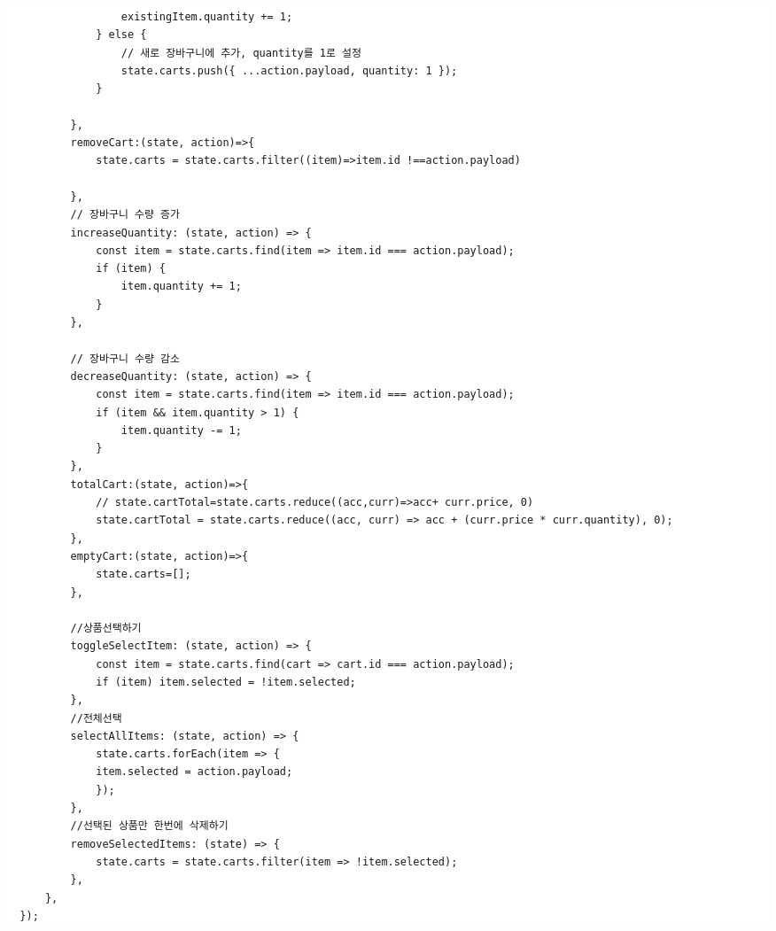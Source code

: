   ```
                    existingItem.quantity += 1;
                } else {
                    // 새로 장바구니에 추가, quantity를 1로 설정
                    state.carts.push({ ...action.payload, quantity: 1 });
                }
            
            },
            removeCart:(state, action)=>{
                state.carts = state.carts.filter((item)=>item.id !==action.payload)
                
            },
            // 장바구니 수량 증가
            increaseQuantity: (state, action) => {
                const item = state.carts.find(item => item.id === action.payload);
                if (item) {
                    item.quantity += 1;
                }
            },

            // 장바구니 수량 감소
            decreaseQuantity: (state, action) => {
                const item = state.carts.find(item => item.id === action.payload);
                if (item && item.quantity > 1) {
                    item.quantity -= 1;
                }
            },
            totalCart:(state, action)=>{
                // state.cartTotal=state.carts.reduce((acc,curr)=>acc+ curr.price, 0)
                state.cartTotal = state.carts.reduce((acc, curr) => acc + (curr.price * curr.quantity), 0);
            },
            emptyCart:(state, action)=>{
                state.carts=[];
            },
            
            //상품선택하기 
            toggleSelectItem: (state, action) => {
                const item = state.carts.find(cart => cart.id === action.payload);
                if (item) item.selected = !item.selected;
            },
            //전체선택
            selectAllItems: (state, action) => {
                state.carts.forEach(item => {
                item.selected = action.payload;
                });
            },
            //선택된 상품만 한번에 삭제하기 
            removeSelectedItems: (state) => {
                state.carts = state.carts.filter(item => !item.selected);
            },
        },
    });
  ```
